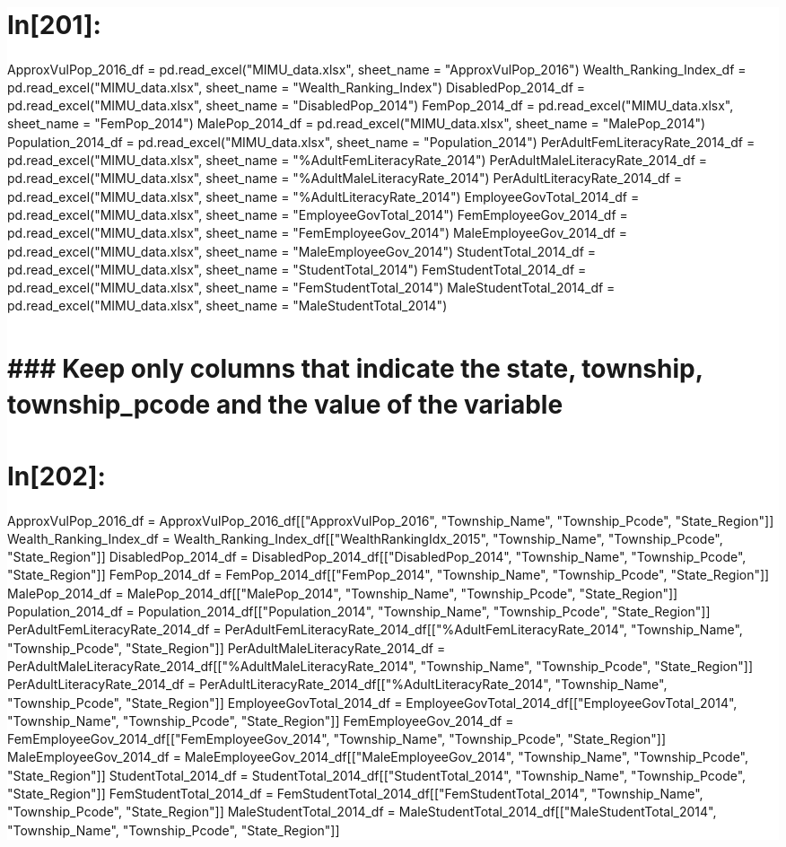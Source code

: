 # In[201]:


ApproxVulPop_2016_df = pd.read_excel("MIMU_data.xlsx", sheet_name = "ApproxVulPop_2016")
Wealth_Ranking_Index_df = pd.read_excel("MIMU_data.xlsx", sheet_name = "Wealth_Ranking_Index")
DisabledPop_2014_df = pd.read_excel("MIMU_data.xlsx", sheet_name = "DisabledPop_2014")
FemPop_2014_df = pd.read_excel("MIMU_data.xlsx", sheet_name = "FemPop_2014")
MalePop_2014_df = pd.read_excel("MIMU_data.xlsx", sheet_name = "MalePop_2014")
Population_2014_df = pd.read_excel("MIMU_data.xlsx", sheet_name = "Population_2014")
PerAdultFemLiteracyRate_2014_df = pd.read_excel("MIMU_data.xlsx", sheet_name = "%AdultFemLiteracyRate_2014")
PerAdultMaleLiteracyRate_2014_df = pd.read_excel("MIMU_data.xlsx", sheet_name = "%AdultMaleLiteracyRate_2014")
PerAdultLiteracyRate_2014_df = pd.read_excel("MIMU_data.xlsx", sheet_name = "%AdultLiteracyRate_2014")
EmployeeGovTotal_2014_df = pd.read_excel("MIMU_data.xlsx", sheet_name = "EmployeeGovTotal_2014")
FemEmployeeGov_2014_df = pd.read_excel("MIMU_data.xlsx", sheet_name = "FemEmployeeGov_2014")
MaleEmployeeGov_2014_df = pd.read_excel("MIMU_data.xlsx", sheet_name = "MaleEmployeeGov_2014")
StudentTotal_2014_df = pd.read_excel("MIMU_data.xlsx", sheet_name = "StudentTotal_2014")
FemStudentTotal_2014_df = pd.read_excel("MIMU_data.xlsx", sheet_name = "FemStudentTotal_2014")
MaleStudentTotal_2014_df = pd.read_excel("MIMU_data.xlsx", sheet_name = "MaleStudentTotal_2014")


# ### Keep only columns that indicate the state, township, township_pcode and the value of the variable

# In[202]:


ApproxVulPop_2016_df = ApproxVulPop_2016_df[["ApproxVulPop_2016", "Township_Name", "Township_Pcode", "State_Region"]]
Wealth_Ranking_Index_df = Wealth_Ranking_Index_df[["WealthRankingIdx_2015", "Township_Name", "Township_Pcode", "State_Region"]]
DisabledPop_2014_df = DisabledPop_2014_df[["DisabledPop_2014", "Township_Name", "Township_Pcode", "State_Region"]]
FemPop_2014_df = FemPop_2014_df[["FemPop_2014", "Township_Name", "Township_Pcode", "State_Region"]]
MalePop_2014_df = MalePop_2014_df[["MalePop_2014", "Township_Name", "Township_Pcode", "State_Region"]]
Population_2014_df = Population_2014_df[["Population_2014", "Township_Name", "Township_Pcode", "State_Region"]]
PerAdultFemLiteracyRate_2014_df = PerAdultFemLiteracyRate_2014_df[["%AdultFemLiteracyRate_2014", "Township_Name", "Township_Pcode", "State_Region"]]
PerAdultMaleLiteracyRate_2014_df = PerAdultMaleLiteracyRate_2014_df[["%AdultMaleLiteracyRate_2014", "Township_Name", "Township_Pcode", "State_Region"]]
PerAdultLiteracyRate_2014_df = PerAdultLiteracyRate_2014_df[["%AdultLiteracyRate_2014", "Township_Name", "Township_Pcode", "State_Region"]]
EmployeeGovTotal_2014_df = EmployeeGovTotal_2014_df[["EmployeeGovTotal_2014", "Township_Name", "Township_Pcode", "State_Region"]]
FemEmployeeGov_2014_df = FemEmployeeGov_2014_df[["FemEmployeeGov_2014", "Township_Name", "Township_Pcode", "State_Region"]]
MaleEmployeeGov_2014_df = MaleEmployeeGov_2014_df[["MaleEmployeeGov_2014", "Township_Name", "Township_Pcode", "State_Region"]]
StudentTotal_2014_df = StudentTotal_2014_df[["StudentTotal_2014", "Township_Name", "Township_Pcode", "State_Region"]]
FemStudentTotal_2014_df = FemStudentTotal_2014_df[["FemStudentTotal_2014", "Township_Name", "Township_Pcode", "State_Region"]]
MaleStudentTotal_2014_df = MaleStudentTotal_2014_df[["MaleStudentTotal_2014", "Township_Name", "Township_Pcode", "State_Region"]]
